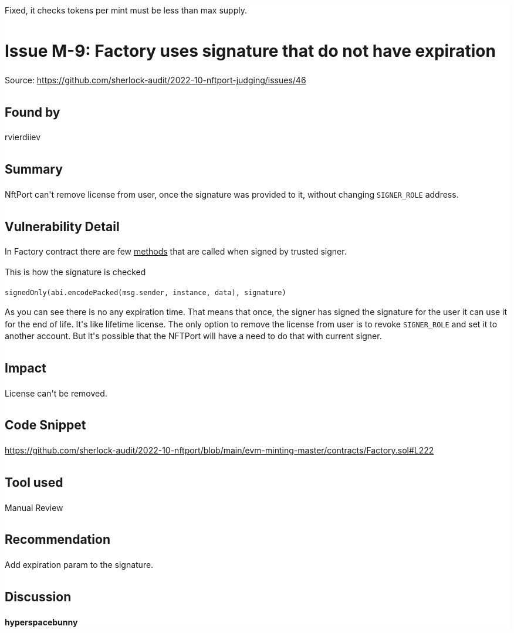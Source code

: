 Fixed, it checks tokens per mint must be less than max supply.



# Issue M-9: Factory uses signature that do not have expiration 

Source: https://github.com/sherlock-audit/2022-10-nftport-judging/issues/46 

## Found by 
rvierdiiev

## Summary
NftPort can't remove license from user, once the signature was provided to it, without changing `SIGNER_ROLE` address.

## Vulnerability Detail
In Factory contract there are few [methods](https://github.com/sherlock-audit/2022-10-nftport/blob/main/evm-minting-master/contracts/Factory.sol#L186-L225) that are called when signed by trusted signer.

This is how the signature is checked
```solidity
signedOnly(abi.encodePacked(msg.sender, instance, data), signature)
```

As you can see there is no any expiration time. That means that once, the signer has signed the signature for the user it can use it for the end of life. It's like lifetime license.
The only option to remove the license from user is to revoke `SIGNER_ROLE` and set it to another account. 
But it's possible that the NFTPort will have a need to do that with current signer.
## Impact
License can't be removed.
## Code Snippet
https://github.com/sherlock-audit/2022-10-nftport/blob/main/evm-minting-master/contracts/Factory.sol#L222
## Tool used

Manual Review

## Recommendation
Add expiration param to the signature.

## Discussion

**hyperspacebunny**
